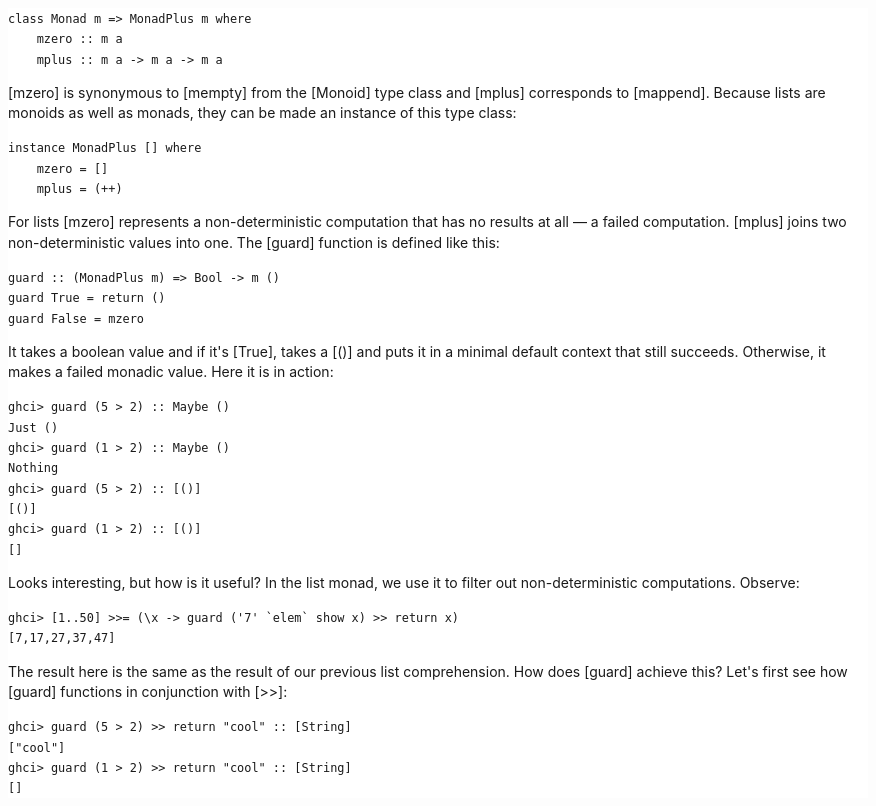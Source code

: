 ``` {.haskell: .ghci name="code"}
class Monad m => MonadPlus m where
    mzero :: m a
    mplus :: m a -> m a -> m a
```

[mzero] is synonymous to [mempty] from the
[Monoid] type class and [mplus] corresponds to
[mappend]. Because lists are monoids as well as monads, they can
be made an instance of this type class:

``` {.haskell: .ghci name="code"}
instance MonadPlus [] where
    mzero = []
    mplus = (++)
```

For lists [mzero] represents a non-deterministic computation
that has no results at all — a failed computation. [mplus] joins
two non-deterministic values into one. The [guard] function is
defined like this:

``` {.haskell: .ghci name="code"}
guard :: (MonadPlus m) => Bool -> m ()
guard True = return ()
guard False = mzero
```

It takes a boolean value and if it's [True], takes a
[()] and puts it in a minimal default context that still
succeeds. Otherwise, it makes a failed monadic value. Here it is in
action:

``` {.haskell: .ghci name="code"}
ghci> guard (5 > 2) :: Maybe ()
Just ()
ghci> guard (1 > 2) :: Maybe ()
Nothing
ghci> guard (5 > 2) :: [()]
[()]
ghci> guard (1 > 2) :: [()]
[]
```

Looks interesting, but how is it useful? In the list monad, we use it to
filter out non-deterministic computations. Observe:

``` {.haskell: .ghci name="code"}
ghci> [1..50] >>= (\x -> guard ('7' `elem` show x) >> return x)
[7,17,27,37,47]
```

The result here is the same as the result of our previous list
comprehension. How does [guard] achieve this? Let's first see
how [guard] functions in conjunction with [&gt;&gt;]:

``` {.haskell: .ghci name="code"}
ghci> guard (5 > 2) >> return "cool" :: [String]
["cool"]
ghci> guard (1 > 2) >> return "cool" :: [String]
[]
```
